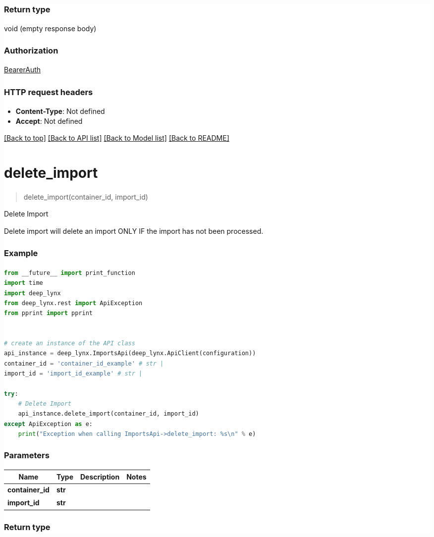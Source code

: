 ### Return type

void (empty response body)

### Authorization

[BearerAuth](../README.md#BearerAuth)

### HTTP request headers

 - **Content-Type**: Not defined
 - **Accept**: Not defined

[[Back to top]](#) [[Back to API list]](../README.md#documentation-for-api-endpoints) [[Back to Model list]](../README.md#documentation-for-models) [[Back to README]](../README.md)

# **delete_import**
> delete_import(container_id, import_id)

Delete Import

Delete import will delete an import ONLY IF the import has not been processed.

### Example
```python
from __future__ import print_function
import time
import deep_lynx
from deep_lynx.rest import ApiException
from pprint import pprint


# create an instance of the API class
api_instance = deep_lynx.ImportsApi(deep_lynx.ApiClient(configuration))
container_id = 'container_id_example' # str | 
import_id = 'import_id_example' # str | 

try:
    # Delete Import
    api_instance.delete_import(container_id, import_id)
except ApiException as e:
    print("Exception when calling ImportsApi->delete_import: %s\n" % e)
```

### Parameters

Name | Type | Description  | Notes
------------- | ------------- | ------------- | -------------
 **container_id** | **str**|  | 
 **import_id** | **str**|  | 

### Return type
